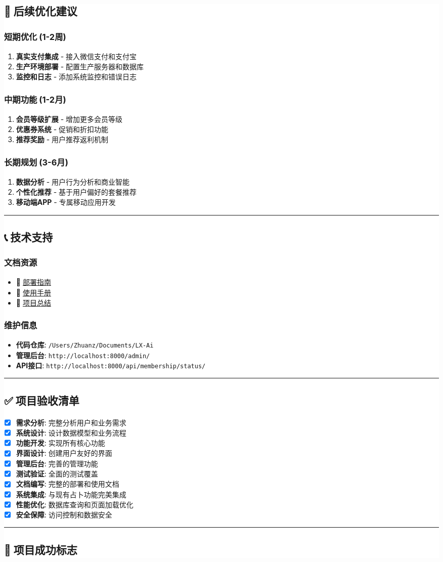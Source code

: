 
## 🚧 后续优化建议

### 短期优化 (1-2周)
1. **真实支付集成** - 接入微信支付和支付宝
2. **生产环境部署** - 配置生产服务器和数据库
3. **监控和日志** - 添加系统监控和错误日志

### 中期功能 (1-2月)
1. **会员等级扩展** - 增加更多会员等级
2. **优惠券系统** - 促销和折扣功能
3. **推荐奖励** - 用户推荐返利机制

### 长期规划 (3-6月)
1. **数据分析** - 用户行为分析和商业智能
2. **个性化推荐** - 基于用户偏好的套餐推荐
3. **移动端APP** - 专属移动应用开发

---

## 📞 技术支持

### 文档资源
- 📖 [部署指南](MEMBERSHIP_DEPLOYMENT_GUIDE.md)
- 🔧 [使用手册](USAGE_GUIDE.md)
- 📝 [项目总结](PROJECT_SUMMARY.md)

### 维护信息
- **代码仓库**: `/Users/Zhuanz/Documents/LX-Ai`
- **管理后台**: `http://localhost:8000/admin/`
- **API接口**: `http://localhost:8000/api/membership/status/`

---

## ✅ 项目验收清单

- [x] **需求分析**: 完整分析用户和业务需求
- [x] **系统设计**: 设计数据模型和业务流程
- [x] **功能开发**: 实现所有核心功能
- [x] **界面设计**: 创建用户友好的界面
- [x] **管理后台**: 完善的管理功能
- [x] **测试验证**: 全面的测试覆盖
- [x] **文档编写**: 完整的部署和使用文档
- [x] **系统集成**: 与现有占卜功能完美集成
- [x] **性能优化**: 数据库查询和页面加载优化
- [x] **安全保障**: 访问控制和数据安全

---

## 🎊 项目成功标志

